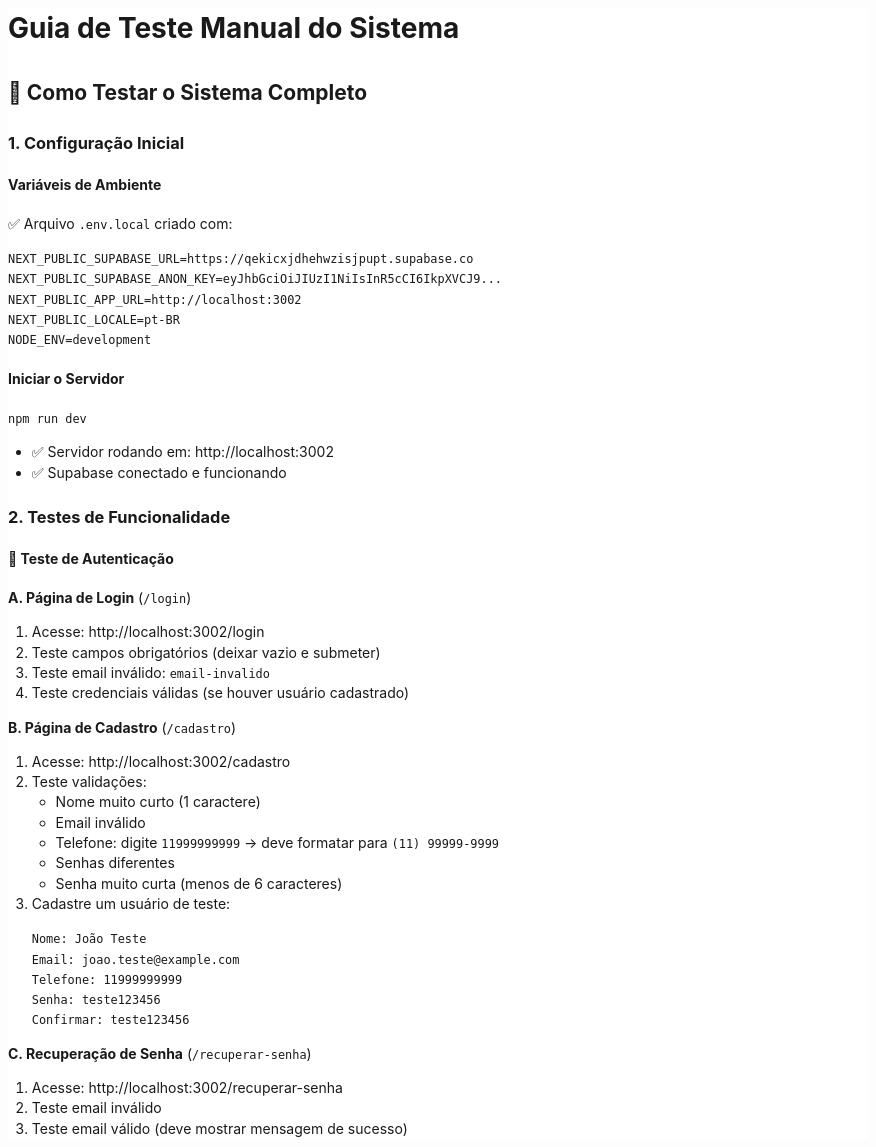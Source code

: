 # Guia de Teste Manual do Sistema

## 🚀 Como Testar o Sistema Completo

### 1. **Configuração Inicial**

#### Variáveis de Ambiente
✅ Arquivo `.env.local` criado com:
```env
NEXT_PUBLIC_SUPABASE_URL=https://qekicxjdhehwzisjpupt.supabase.co
NEXT_PUBLIC_SUPABASE_ANON_KEY=eyJhbGciOiJIUzI1NiIsInR5cCI6IkpXVCJ9...
NEXT_PUBLIC_APP_URL=http://localhost:3002
NEXT_PUBLIC_LOCALE=pt-BR
NODE_ENV=development
```

#### Iniciar o Servidor
```bash
npm run dev
```
- ✅ Servidor rodando em: http://localhost:3002
- ✅ Supabase conectado e funcionando

### 2. **Testes de Funcionalidade**

#### 🔐 Teste de Autenticação

**A. Página de Login** (`/login`)
1. Acesse: http://localhost:3002/login
2. Teste campos obrigatórios (deixar vazio e submeter)
3. Teste email inválido: `email-invalido`
4. Teste credenciais válidas (se houver usuário cadastrado)

**B. Página de Cadastro** (`/cadastro`)
1. Acesse: http://localhost:3002/cadastro
2. Teste validações:
   - Nome muito curto (1 caractere)
   - Email inválido
   - Telefone: digite `11999999999` → deve formatar para `(11) 99999-9999`
   - Senhas diferentes
   - Senha muito curta (menos de 6 caracteres)
3. Cadastre um usuário de teste:
   ```
   Nome: João Teste
   Email: joao.teste@example.com
   Telefone: 11999999999
   Senha: teste123456
   Confirmar: teste123456
   ```

**C. Recuperação de Senha** (`/recuperar-senha`)
1. Acesse: http://localhost:3002/recuperar-senha
2. Teste email inválido
3. Teste email válido (deve mostrar mensagem de sucesso)
